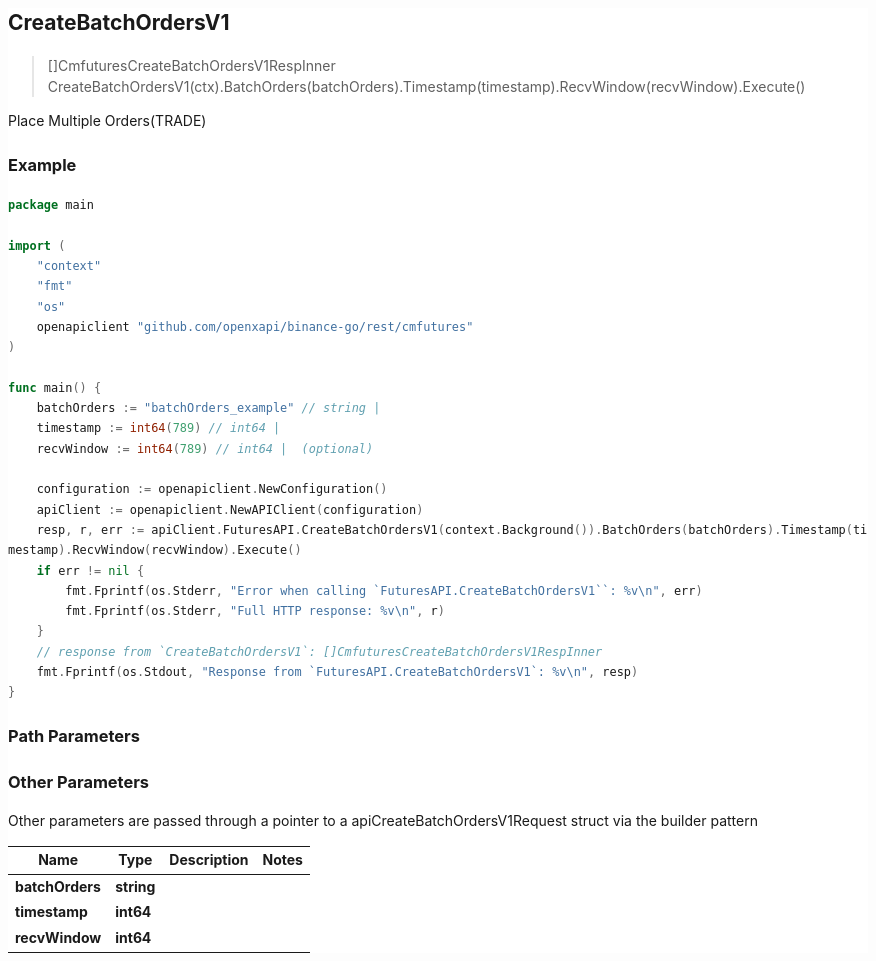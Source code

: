 


## CreateBatchOrdersV1

> []CmfuturesCreateBatchOrdersV1RespInner CreateBatchOrdersV1(ctx).BatchOrders(batchOrders).Timestamp(timestamp).RecvWindow(recvWindow).Execute()

Place Multiple Orders(TRADE)



### Example

```go
package main

import (
	"context"
	"fmt"
	"os"
	openapiclient "github.com/openxapi/binance-go/rest/cmfutures"
)

func main() {
	batchOrders := "batchOrders_example" // string | 
	timestamp := int64(789) // int64 | 
	recvWindow := int64(789) // int64 |  (optional)

	configuration := openapiclient.NewConfiguration()
	apiClient := openapiclient.NewAPIClient(configuration)
	resp, r, err := apiClient.FuturesAPI.CreateBatchOrdersV1(context.Background()).BatchOrders(batchOrders).Timestamp(timestamp).RecvWindow(recvWindow).Execute()
	if err != nil {
		fmt.Fprintf(os.Stderr, "Error when calling `FuturesAPI.CreateBatchOrdersV1``: %v\n", err)
		fmt.Fprintf(os.Stderr, "Full HTTP response: %v\n", r)
	}
	// response from `CreateBatchOrdersV1`: []CmfuturesCreateBatchOrdersV1RespInner
	fmt.Fprintf(os.Stdout, "Response from `FuturesAPI.CreateBatchOrdersV1`: %v\n", resp)
}
```

### Path Parameters



### Other Parameters

Other parameters are passed through a pointer to a apiCreateBatchOrdersV1Request struct via the builder pattern


Name | Type | Description  | Notes
------------- | ------------- | ------------- | -------------
 **batchOrders** | **string** |  | 
 **timestamp** | **int64** |  | 
 **recvWindow** | **int64** |  | 
